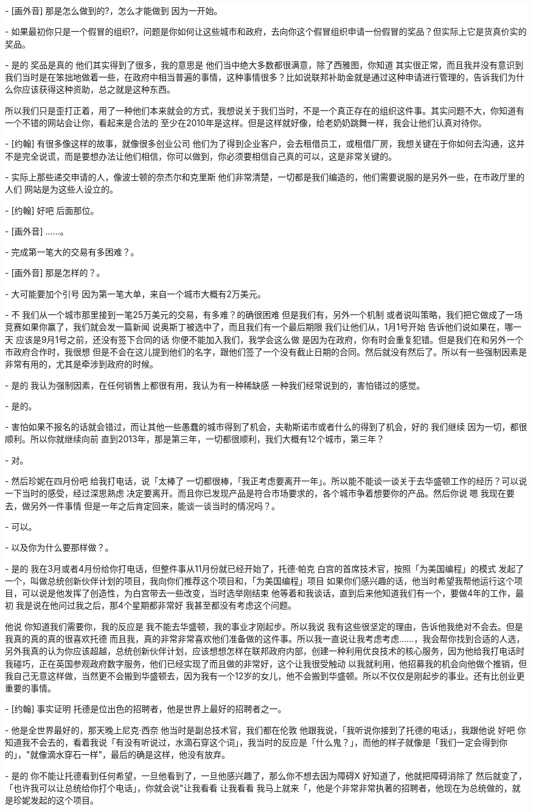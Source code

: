 \- [画外音] 那是怎么做到的?，怎么才能做到 因为一开始。

\- 如果最初你只是一个假冒的组织?，问题是你如何让这些城市和政府，去向你这个假冒组织申请一份假冒的奖品？但实际上它是货真价实的奖品。

\- 是的 奖品是真的 他们其实得到了很多，我的意思是 他们当中绝大多数都很满意，除了西雅图，你知道 其实很正常，而且我并没有意识到 我们当时是在笨拙地做着一些，在政府中相当普遍的事情，这种事情很多？比如说联邦补助金就是通过这种申请进行管理的，告诉我们为什么你应该获得这种资助，总之就是这种东西。

所以我们只是歪打正着，用了一种他们本来就会的方式，我想说关于我们当时，不是一个真正存在的组织这件事。其实问题不大，你知道有一个不错的网站会让你，看起来是合法的 至少在2010年是这样。但是这样就好像，给老奶奶跳舞一样，我会让他们认真对待你。

\- [约翰] 有很多像这样的故事，就像很多创业公司 他们为了得到企业客户，会去租借员工，或租借厂房，我想关键在于你如何去沟通，这并不是完全说谎，而是要想办法让他们相信，你可以做到，你必须要相信自己真的可以，这是非常关键的。

\- 实际上那些递交申请的人，像波士顿的奈杰尔和克里斯 他们非常清楚，一切都是我们编造的，他们需要说服的是另外一些，在市政厅里的人们 网站是为这些人设立的。

\- [约翰] 好吧 后面那位。

\- [画外音] ……。

\- 完成第一笔大的交易有多困难？。

\- [画外音] 那是怎样的？。

\- 大可能要加个引号 因为第一笔大单，来自一个城市大概有2万美元。

\- 不 我们从一个城市那里接到一笔25万美元的交易，有多难？的确很困难 但是我们有，另外一个机制 或者说叫策略，我们把它做成了一场竞赛如果你赢了，我们就会发一篇新闻 说奥斯丁被选中了，而且我们有一个最后期限 我们让他们从，1月1号开始 告诉他们说如果在，哪一天 应该是9月1号之前，还没有签下合同的话 你便不能加入我们，我学会这么做 是因为在政府，你有时会重复犯错。但是我们在和另外一个市政府合作时，我很想 但是不会在这儿提到他们的名字，跟他们签了一个没有截止日期的合同。然后就没有然后了。所以有一些强制因素是非常有用的，尤其是牵涉到政府的时候。

\- 是的 我认为强制因素，在任何销售上都很有用，我认为有一种稀缺感 一种我们经常说到的，害怕错过的感觉。

\- 是的。

\- 害怕如果不报名的话就会错过，而让其他一些愚蠢的城市得到了机会，夫勒斯诺市或者什么的得到了机会，好的 我们继续 因为一切，都很顺利。所以你就继续向前 直到2013年，那是第三年，一切都很顺利，我们大概有12个城市，第三年？

\- 对。

\- 然后珍妮在四月份吧 给我打电话，说「太棒了 一切都很棒，「我正考虑要离开一年」。所以能不能谈一谈关于去华盛顿工作的经历？可以说一下当时的感受，经过深思熟虑 决定要离开。而且你已发现产品是符合市场要求的，各个城市争着想要你的产品。然后你说 嗯 我现在要去，做另外一件事情 但是一年之后肯定回来，能谈一谈当时的情况吗？。

\- 可以。

\- 以及你为什么要那样做？。

\- 是的 我在3月或者4月份给你打电话，但整件事从11月份就已经开始了，托德·帕克 白宫的首席技术官，按照「为美国编程」的模式 发起了一个，叫做总统创新伙伴计划的项目，我向你们推荐这个项目和，「为美国编程」项目 如果你们感兴趣的话，他当时希望我帮他运行这个项目，可以说是他发挥了创造性，为白宫带去一些改变，当时选举刚结束 他等着和我谈话，直到后来他知道我们有一个，要做4年的工作，最初 我是说在他问过我之后，那4个星期都非常好 我甚至都没有考虑这个问题。

他说 你知道我们需要你，我的反应是 我不能去华盛顿，我的事业才刚起步。所以我说 我有这些很坚定的理由，告诉他我绝对不会去。但是我真的真的真的很喜欢托德 而且我，真的非常非常喜欢他们准备做的这件事。所以我一直说让我考虑考虑……，我会帮你找到合适的人选，另外我真的认为你应该超越，总统创新伙伴计划，应该想想怎样在联邦政府内部，创建一种利用优良技术的核心服务，因为他给我打电话时 我碰巧，正在英国参观政府数字服务，他们已经实现了而且做的非常好，这个让我很受触动 以我就利用，他招募我的机会向他做个推销，但我自己无意这样做，当然更不会搬到华盛顿去，因为我有一个12岁的女儿，他不会搬到华盛顿。所以不仅仅是刚起步的事业。还有比创业更重要的事情。

\- [约翰] 事实证明 托德是位出色的招聘者，他是世界上最好的招聘者之一。

\- 他是全世界最好的，那天晚上尼克·西奈 他当时是副总技术官，我们都在伦敦 他跟我说，「我听说你接到了托德的电话」，我跟他说 好吧 你知道我不会去的，看着我说「有没有听说过，水滴石穿这个词」，我当时的反应是「什么鬼？」，而他的样子就像是「我们一定会得到你的」，"就像滴水穿石一样"，最后的确是这样，他没有放弃。

\- 是的 你不能让托德看到任何希望，一旦他看到了，一旦他感兴趣了，那么你不想去因为障碍X 好知道了，他就把障碍消除了 然后就变了，「也许我可以让总统给你打个电话」，你就会说"让我看看 让我看看 我马上就来「，他是个非常非常执著的招聘者，他现在为总统做的，就是珍妮发起的这个项目。
